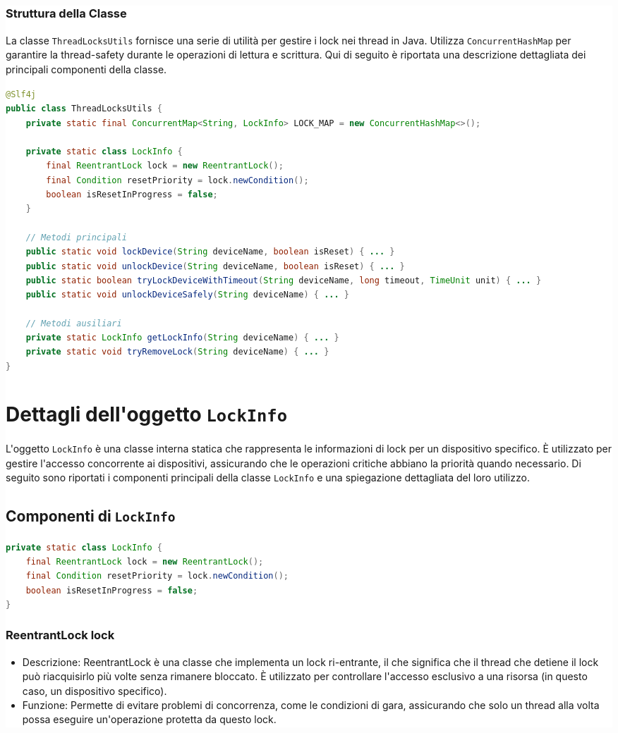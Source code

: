 ### Struttura della Classe
La classe `ThreadLocksUtils` fornisce una serie di utilità per gestire i lock nei thread in Java. Utilizza `ConcurrentHashMap` per garantire la thread-safety durante le operazioni di lettura e scrittura. Qui di seguito è riportata una descrizione dettagliata dei principali componenti della classe.

```java
@Slf4j
public class ThreadLocksUtils {
    private static final ConcurrentMap<String, LockInfo> LOCK_MAP = new ConcurrentHashMap<>();

    private static class LockInfo {
        final ReentrantLock lock = new ReentrantLock();
        final Condition resetPriority = lock.newCondition();
        boolean isResetInProgress = false;
    }

    // Metodi principali
    public static void lockDevice(String deviceName, boolean isReset) { ... }
    public static void unlockDevice(String deviceName, boolean isReset) { ... }
    public static boolean tryLockDeviceWithTimeout(String deviceName, long timeout, TimeUnit unit) { ... }
    public static void unlockDeviceSafely(String deviceName) { ... }

    // Metodi ausiliari
    private static LockInfo getLockInfo(String deviceName) { ... }
    private static void tryRemoveLock(String deviceName) { ... }
}
```

# Dettagli dell'oggetto `LockInfo`

L'oggetto `LockInfo` è una classe interna statica che rappresenta le informazioni di lock per un dispositivo specifico. È utilizzato per gestire l'accesso concorrente ai dispositivi, assicurando che le operazioni critiche abbiano la priorità quando necessario. Di seguito sono riportati i componenti principali della classe `LockInfo` e una spiegazione dettagliata del loro utilizzo.

## Componenti di `LockInfo`

```java
private static class LockInfo {
    final ReentrantLock lock = new ReentrantLock();
    final Condition resetPriority = lock.newCondition();
    boolean isResetInProgress = false;
}
```

### ReentrantLock lock
- Descrizione: ReentrantLock è una classe che implementa un lock ri-entrante, il che significa che il thread che detiene il lock può riacquisirlo più volte senza rimanere bloccato. È utilizzato per controllare l'accesso esclusivo a una risorsa (in questo caso, un dispositivo specifico).
- Funzione: Permette di evitare problemi di concorrenza, come le condizioni di gara, assicurando che solo un thread alla volta possa eseguire un'operazione protetta da questo lock.
